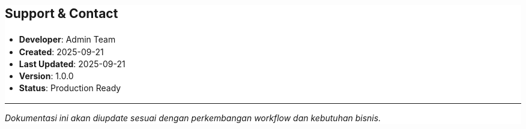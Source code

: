 ## Support & Contact

- **Developer**: Admin Team
- **Created**: 2025-09-21
- **Last Updated**: 2025-09-21
- **Version**: 1.0.0
- **Status**: Production Ready

---

*Dokumentasi ini akan diupdate sesuai dengan perkembangan workflow dan kebutuhan bisnis.*
